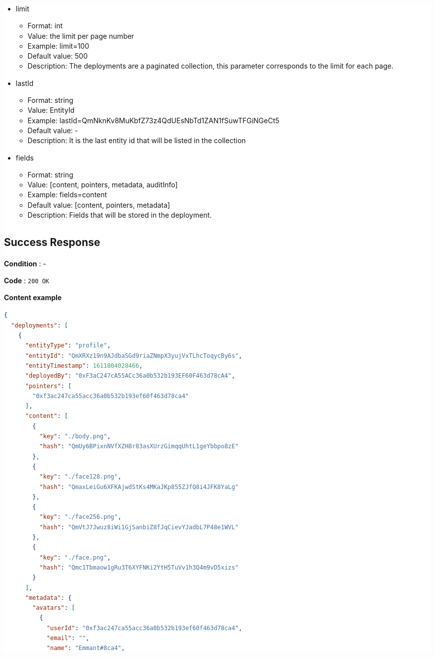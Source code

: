- limit
  - Format: int
  - Value: the limit per page number
  - Example: limit=100
  - Default value: 500
  - Description: The deployments are a paginated collection, this parameter corresponds to the limit for each page.

- lastId
  - Format: string
  - Value: EntityId
  - Example: lastId=QmNknKv8MuKbfZ73z4QdUEsNbTd1ZAN1fSuwTFGiNGeCt5
  - Default value: -
  - Description: It is the last entity id that will be listed in the collection

- fields
  - Format: string
  - Value: [content, pointers, metadata, auditInfo]
  - Example: fields=content
  - Default value: [content, pointers, metadata]
  - Description: Fields that will be stored in the deployment.



## Success Response

**Condition** : -

**Code** : `200 OK`

**Content example**

```json
{
  "deployments": [
    {
      "entityType": "profile",
      "entityId": "QmXRXz19n9AJdbaSGd9riaZNmpX3yujVxTLhcToqycBy6s",
      "entityTimestamp": 1611804028466,
      "deployedBy": "0xF3aC247cA55ACc36a0b532b193EF60F463d78cA4",
      "pointers": [
        "0xf3ac247ca55acc36a0b532b193ef60f463d78ca4"
      ],
      "content": [
        {
          "key": "./body.png",
          "hash": "QmUy6BPixnNVfXZH8r83asXUrzGimqqUhtL1geYbbpo8zE"
        },
        {
          "key": "./face128.png",
          "hash": "QmaxLeiGu6XFKAjwdStKs4MKaJKp855ZJfQ8i4JFK8YaLg"
        },
        {
          "key": "./face256.png",
          "hash": "QmVtJ7Jwuz8iWi1GjSanbiZ8fJqCievYJadbL7P48e1WVL"
        },
        {
          "key": "./face.png",
          "hash": "Qmc1Tbmaow1gRu3T6XYFNKi2YtH5TuVv1h3Q4m9vD5xizs"
        }
      ],
      "metadata": {
        "avatars": [
          {
            "userId": "0xf3ac247ca55acc36a0b532b193ef60f463d78ca4",
            "email": "",
            "name": "Emmant#8ca4",
```